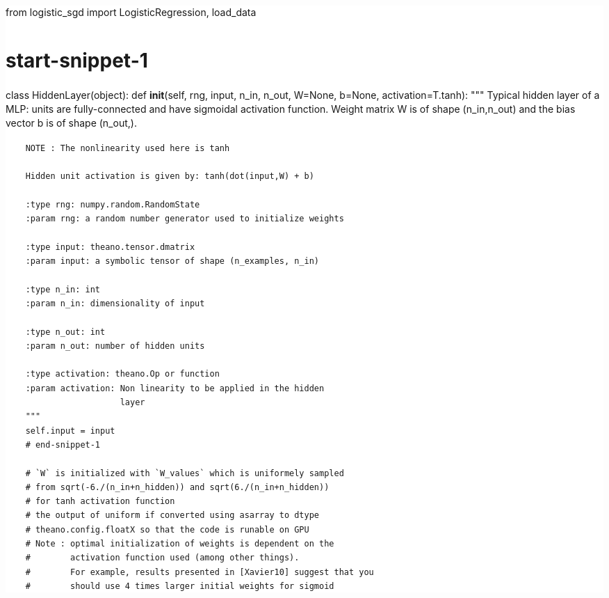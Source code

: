 
from logistic_sgd import LogisticRegression, load_data


# start-snippet-1
class HiddenLayer(object):
    def __init__(self, rng, input, n_in, n_out, W=None, b=None,
                 activation=T.tanh):
        """
        Typical hidden layer of a MLP: units are fully-connected and have
        sigmoidal activation function. Weight matrix W is of shape (n_in,n_out)
        and the bias vector b is of shape (n_out,).

        NOTE : The nonlinearity used here is tanh

        Hidden unit activation is given by: tanh(dot(input,W) + b)

        :type rng: numpy.random.RandomState
        :param rng: a random number generator used to initialize weights

        :type input: theano.tensor.dmatrix
        :param input: a symbolic tensor of shape (n_examples, n_in)

        :type n_in: int
        :param n_in: dimensionality of input

        :type n_out: int
        :param n_out: number of hidden units

        :type activation: theano.Op or function
        :param activation: Non linearity to be applied in the hidden
                           layer
        """
        self.input = input
        # end-snippet-1

        # `W` is initialized with `W_values` which is uniformely sampled
        # from sqrt(-6./(n_in+n_hidden)) and sqrt(6./(n_in+n_hidden))
        # for tanh activation function
        # the output of uniform if converted using asarray to dtype
        # theano.config.floatX so that the code is runable on GPU
        # Note : optimal initialization of weights is dependent on the
        #        activation function used (among other things).
        #        For example, results presented in [Xavier10] suggest that you
        #        should use 4 times larger initial weights for sigmoid